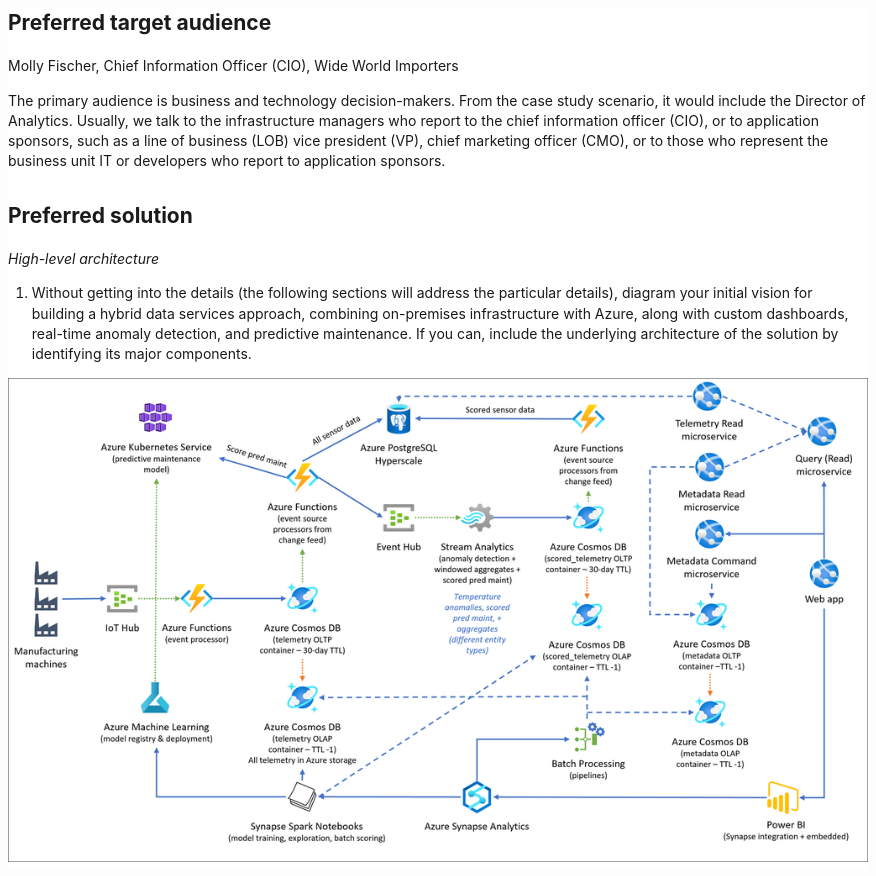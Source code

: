 ## Preferred target audience

Molly Fischer, Chief Information Officer (CIO), Wide World Importers

The primary audience is business and technology decision-makers. From the case study scenario, it would include the Director of Analytics. Usually, we talk to the infrastructure managers who report to the chief information officer (CIO), or to application sponsors, such as a line of business (LOB) vice president (VP), chief marketing officer (CMO), or to those who represent the business unit IT or developers who report to application sponsors.

## Preferred solution

*High-level architecture*

1. Without getting into the details (the following sections will address the particular details), diagram your initial vision for building a hybrid data services approach, combining on-premises infrastructure with Azure, along with custom dashboards, real-time anomaly detection, and predictive maintenance. If you can, include the underlying architecture of the solution by identifying its major components.

![High-level architecture, as described below.](media/architecture-diagram.png "High-level architecture")
